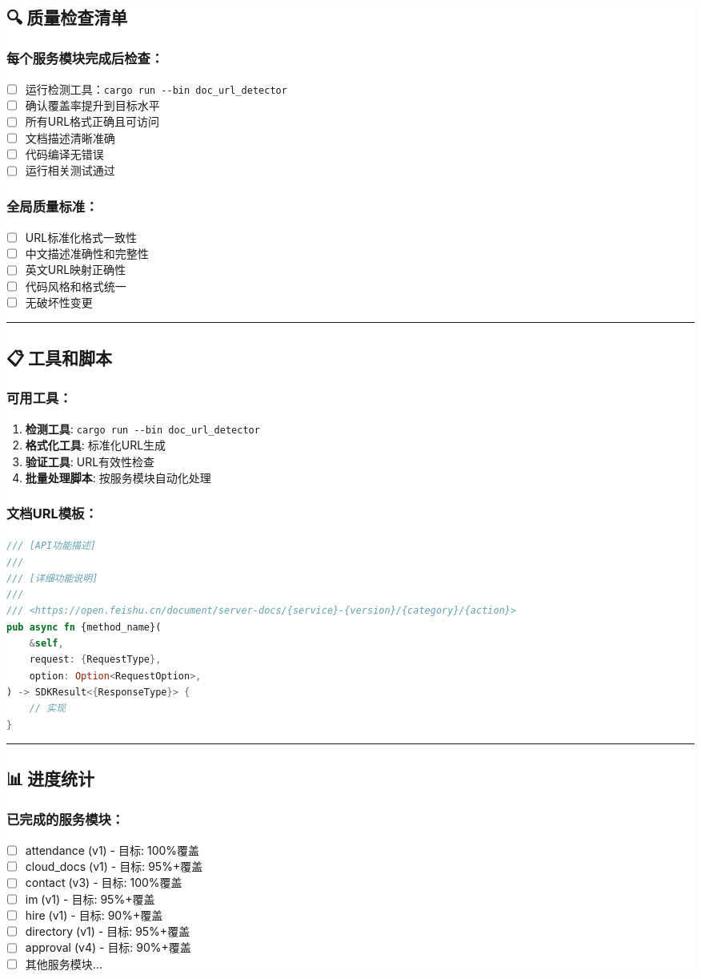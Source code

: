 
## 🔍 质量检查清单

### 每个服务模块完成后检查：
- [ ] 运行检测工具：`cargo run --bin doc_url_detector`
- [ ] 确认覆盖率提升到目标水平
- [ ] 所有URL格式正确且可访问
- [ ] 文档描述清晰准确
- [ ] 代码编译无错误
- [ ] 运行相关测试通过

### 全局质量标准：
- [ ] URL标准化格式一致性
- [ ] 中文描述准确性和完整性
- [ ] 英文URL映射正确性
- [ ] 代码风格和格式统一
- [ ] 无破坏性变更

---

## 📋 工具和脚本

### 可用工具：
1. **检测工具**: `cargo run --bin doc_url_detector`
2. **格式化工具**: 标准化URL生成
3. **验证工具**: URL有效性检查
4. **批量处理脚本**: 按服务模块自动化处理

### 文档URL模板：
```rust
/// [API功能描述]
///
/// [详细功能说明]
///
/// <https://open.feishu.cn/document/server-docs/{service}-{version}/{category}/{action}>
pub async fn {method_name}(
    &self,
    request: {RequestType},
    option: Option<RequestOption>,
) -> SDKResult<{ResponseType}> {
    // 实现
}
```

---

## 📊 进度统计

### 已完成的服务模块：
- [ ] attendance (v1) - 目标: 100%覆盖
- [ ] cloud_docs (v1) - 目标: 95%+覆盖
- [ ] contact (v3) - 目标: 100%覆盖
- [ ] im (v1) - 目标: 95%+覆盖
- [ ] hire (v1) - 目标: 90%+覆盖
- [ ] directory (v1) - 目标: 95%+覆盖
- [ ] approval (v4) - 目标: 90%+覆盖
- [ ] 其他服务模块...

